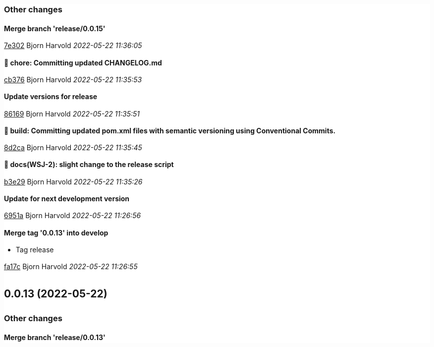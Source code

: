 





### Other changes

**Merge branch 'release/0.0.15'**


[7e302](https://github.com/wink-travel/wink-sdk-java/commit/7e3020b448f5710) Bjorn Harvold *2022-05-22 11:36:05*

**:memo: chore: Committing updated CHANGELOG.md**


[cb376](https://github.com/wink-travel/wink-sdk-java/commit/cb376050d42e766) Bjorn Harvold *2022-05-22 11:35:53*

**Update versions for release**


[86169](https://github.com/wink-travel/wink-sdk-java/commit/86169fa6652b7dd) Bjorn Harvold *2022-05-22 11:35:51*

**:bookmark: build: Committing updated pom.xml files with semantic versioning using Conventional Commits.**


[8d2ca](https://github.com/wink-travel/wink-sdk-java/commit/8d2ca927aa3c1a8) Bjorn Harvold *2022-05-22 11:35:45*

**:memo: docs(WSJ-2): slight change to the release script**


[b3e29](https://github.com/wink-travel/wink-sdk-java/commit/b3e29e76770dd0a) Bjorn Harvold *2022-05-22 11:35:26*

**Update for next development version**


[6951a](https://github.com/wink-travel/wink-sdk-java/commit/6951ae93939f86d) Bjorn Harvold *2022-05-22 11:26:56*

**Merge tag '0.0.13' into develop**

* Tag release 

[fa17c](https://github.com/wink-travel/wink-sdk-java/commit/fa17c92dc44782f) Bjorn Harvold *2022-05-22 11:26:55*


## 0.0.13 (2022-05-22)







### Other changes

**Merge branch 'release/0.0.13'**

